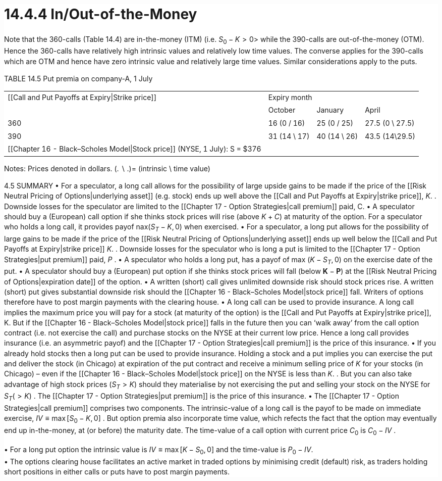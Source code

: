 # 14.4.4 In/Out-of-the-Money  

Note that the 360-calls (Table 14.4) are in-the-money (ITM) (i.e. $S_{0}-K>0\big>$ while the 390-calls are out-of-the-money (OTM). Hence the 360-calls have relatively high intrinsic values and relatively low time values. The converse applies for the 390-calls which are OTM and hence have zero intrinsic value and relatively large time values. Similar considerations apply to the puts.  

TABLE 14.5 Put premia on company-A, 1 July   


<html><body><table><tr><td rowspan="2">[[Call and Put Payoffs at Expiry|Strike price]]</td><td colspan="3">Expiry month</td></tr><tr><td>October</td><td>January</td><td>April </td></tr><tr><td>360</td><td>16 (0 / 16)</td><td>25 (0 / 25)</td><td>27.5 (0 \ 27.5)</td></tr><tr><td>390</td><td>31 (14 \ 17)</td><td>40 (14 \ 26)</td><td>43.5 (14\29.5)</td></tr><tr><td>[[Chapter 16 - Black–Scholes Model|Stock price]] (NYSE, 1 July): S = $376</td><td></td><td></td><td></td></tr></table></body></html>

Notes: Prices denoted in dollars. $\left(.\backslash.\right)=$ (intrinsic \ time value)  

4.5 SUMMARY • For a speculator, a long call allows for the possibility of large upside gains to be made if the price of the [[Risk Neutral Pricing of Options|underlying asset]] (e.g. stock) ends up well above the [[Call and Put Payoffs at Expiry|strike price]], $K.$ . Downside losses for the speculator are limited to the [[Chapter 17 - Option Strategies|call premium]] paid, C. • A speculator should buy a (European) call option if she thinks stock prices will rise (above $K+C)$ at maturity of the option. For a speculator who holds a long call, it provides payof $\mathrm{nax}(S_{T}-K,0)$ when exercised. • For a speculator, a long put allows for the possibility of large gains to be made if the price of the [[Risk Neutral Pricing of Options|underlying asset]] ends up well below the [[Call and Put Payoffs at Expiry|strike price]] $K.$ . Downside losses for the speculator who is long a put is limited to the [[Chapter 17 - Option Strategies|put premium]] paid, $P$ . • A speculator who holds a long put, has a payof of max $(K-S_{T},0)$ on the exercise date of the put. • A speculator should buy a (European) put option if she thinks stock prices will fall (below $\ensuremath{\boldsymbol{K}}-\ensuremath{\boldsymbol{P}})$ at the [[Risk Neutral Pricing of Options|expiration date]] of the option. • A written (short) call gives unlimited downside risk should stock prices rise. A written (short) put gives substantial downside risk should the [[Chapter 16 - Black–Scholes Model|stock price]] fall. Writers of options therefore have to post margin payments with the clearing house. • A long call can be used to provide insurance. A long call implies the maximum price you will pay for a stock (at maturity of the option) is the [[Call and Put Payoffs at Expiry|strike price]], K. But if the [[Chapter 16 - Black–Scholes Model|stock price]] falls in the future then you can ‘walk away’ from the call option contract (i.e. not exercise the call) and purchase stocks on the NYSE at their current low price. Hence a long call provides insurance (i.e. an asymmetric payof) and the [[Chapter 17 - Option Strategies|call premium]] is the price of this insurance. • If you already hold stocks then a long put can be used to provide insurance. Holding a stock and a put implies you can exercise the put and deliver the stock (in Chicago) at expiration of the put contract and receive a minimum selling price of $K$ for your stocks (in Chicago) – even if the [[Chapter 16 - Black–Scholes Model|stock price]] on the NYSE is less than $K.$ . But you can also take advantage of high stock prices $(S_{T}>K)$ should they materialise by not exercising the put and selling your stock on the NYSE for $S_{T}{\big(}>K{\big)}$ . The [[Chapter 17 - Option Strategies|put premium]] is the price of this insurance. • The [[Chapter 17 - Option Strategies|call premium]] comprises two components. The intrinsic-value of a long call is the payof to be made on immediate exercise, $I V\equiv\operatorname*{max}[S_{0}-K,0]$ . But option premia also incorporate time value, which refects the fact that the option may eventually end up in-the-money, at (or before) the maturity date. The time-value of a call option with current price $C_{0}$ is $C_{0}-I V$ .  

• For a long put option the intrinsic value is $I V\equiv\operatorname*{max}[K-S_{0},0]$ and the time-value is $P_{0}-I V.$   
• The options clearing house facilitates an active market in traded options by minimising credit (default) risk, as traders holding short positions in either calls or puts have to post margin payments.  
